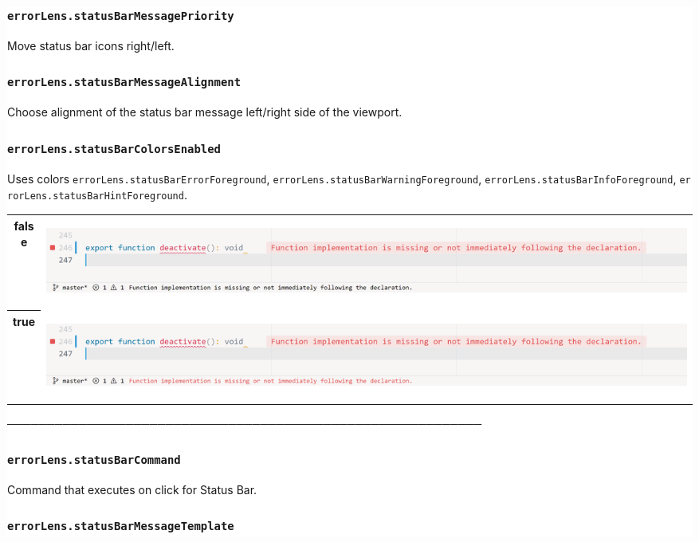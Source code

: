 ### `errorLens.statusBarMessagePriority`

Move status bar icons right/left.

### `errorLens.statusBarMessageAlignment`

Choose alignment of the status bar message left/right side of the viewport.

### `errorLens.statusBarColorsEnabled`

Uses colors `errorLens.statusBarErrorForeground`, `errorLens.statusBarWarningForeground`, `errorLens.statusBarInfoForeground`, `errorLens.statusBarHintForeground`.

<table>
<tbody>

<tr>
<th>false</th>
<td>

![](./img/status_bar_colors_disabled.png)

</td>
</tr>

<tr>
<th>true</th>
<td>

![](./img/status_bar_colors_enabled.png)

</td>

</tr>
</tbody>
</table>


────────────────────────────────────────────────────────────

### `errorLens.statusBarCommand`

Command that executes on click for Status Bar.

### `errorLens.statusBarMessageTemplate`
